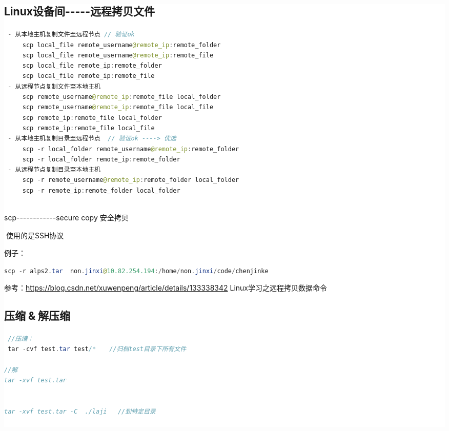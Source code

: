 

## Linux设备间-----远程拷贝文件



```java
 - 从本地主机复制文件至远程节点 // 验证ok
     scp local_file remote_username@remote_ip:remote_folder
     scp local_file remote_username@remote_ip:remote_file
     scp local_file remote_ip:remote_folder
     scp local_file remote_ip:remote_file
 - 从远程节点复制文件至本地主机
     scp remote_username@remote_ip:remote_file local_folder
     scp remote_username@remote_ip:remote_file local_file
     scp remote_ip:remote_file local_folder
     scp remote_ip:remote_file local_file
 - 从本地主机复制目录至远程节点  // 验证ok ----> 优选
     scp -r local_folder remote_username@remote_ip:remote_folder
     scp -r local_folder remote_ip:remote_folder
 - 从远程节点复制目录至本地主机
     scp -r remote_username@remote_ip:remote_folder local_folder
     scp -r remote_ip:remote_folder local_folder
 
```



scp------------secure copy  安全拷贝

​                     使用的是SSH协议



例子：

```java
scp -r alps2.tar  non.jinxi@10.82.254.194:/home/non.jinxi/code/chenjinke
```



参考：https://blog.csdn.net/xuwenpeng/article/details/133338342     Linux学习之远程拷贝数据命令



## 压缩 & 解压缩



```java
 //压缩： 
 tar -cvf test.tar test/* 　 //归档test目录下所有文件   
 
//解
tar -xvf test.tar 


tar -xvf test.tar -C  ./laji   //到特定目录
 
```
